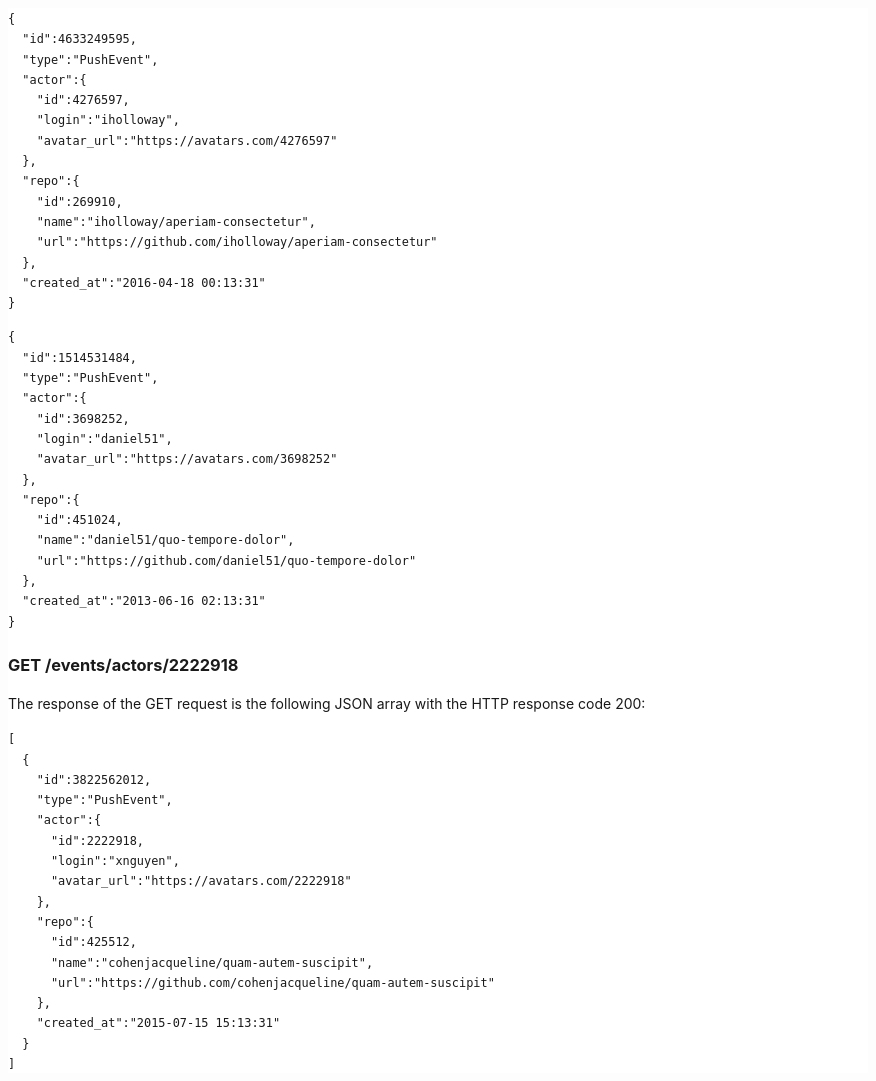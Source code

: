 ```
{
  "id":4633249595,
  "type":"PushEvent",
  "actor":{
    "id":4276597,
    "login":"iholloway",
    "avatar_url":"https://avatars.com/4276597"
  },
  "repo":{
    "id":269910,
    "name":"iholloway/aperiam-consectetur",
    "url":"https://github.com/iholloway/aperiam-consectetur"
  },
  "created_at":"2016-04-18 00:13:31"
}
```

```
{
  "id":1514531484,
  "type":"PushEvent",
  "actor":{
    "id":3698252,
    "login":"daniel51",
    "avatar_url":"https://avatars.com/3698252"
  },
  "repo":{
    "id":451024,
    "name":"daniel51/quo-tempore-dolor",
    "url":"https://github.com/daniel51/quo-tempore-dolor"
  },
  "created_at":"2013-06-16 02:13:31"
}
```


### GET /events/actors/2222918

The response of the GET request is the following JSON array with the HTTP response code 200:

```
[
  {
    "id":3822562012,
    "type":"PushEvent",
    "actor":{
      "id":2222918,
      "login":"xnguyen",
      "avatar_url":"https://avatars.com/2222918"
    },
    "repo":{
      "id":425512,
      "name":"cohenjacqueline/quam-autem-suscipit",
      "url":"https://github.com/cohenjacqueline/quam-autem-suscipit"
    },
    "created_at":"2015-07-15 15:13:31"
  }
]

```
